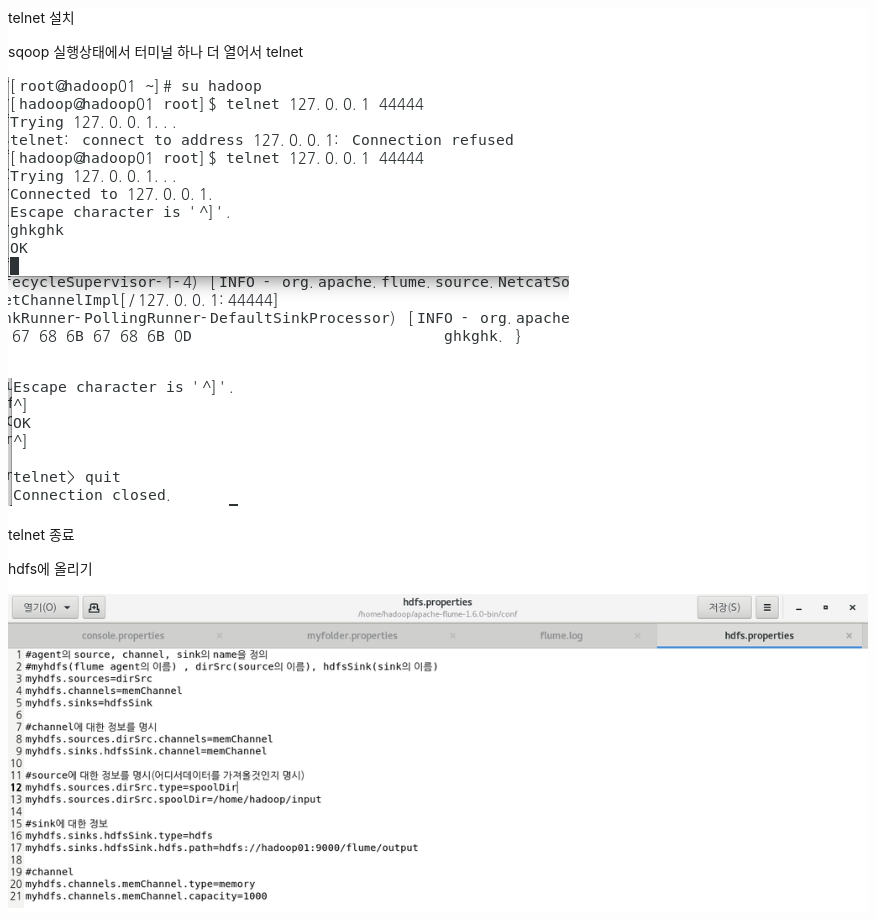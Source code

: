 telnet 설치



sqoop 실행상태에서 터미널 하나 더 열어서 telnet

![image-20200313142621400](images/image-20200313142621400.png)



![image-20200313143301139](images/image-20200313143301139.png)

telnet 종료



hdfs에 올리기

![image-20200313161956250](images/image-20200313161956250.png)
